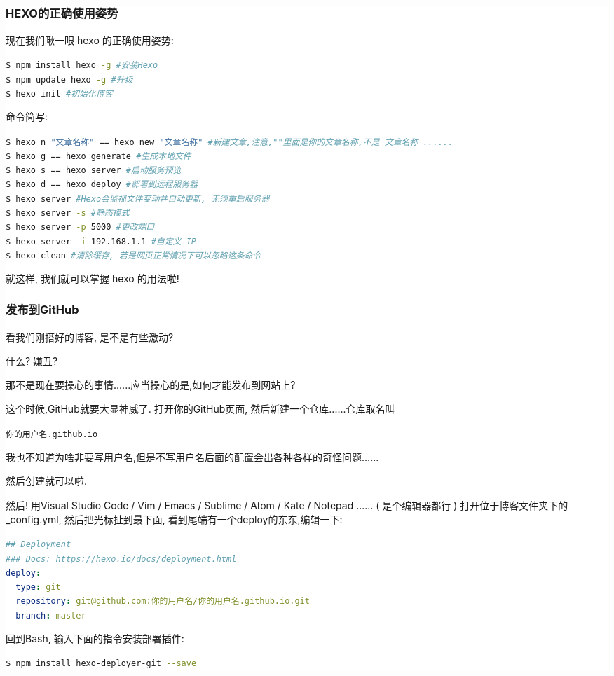 ### HEXO的正确使用姿势

现在我们瞅一眼 hexo 的正确使用姿势:

```bash
$ npm install hexo -g #安装Hexo
$ npm update hexo -g #升级
$ hexo init #初始化博客
```

命令简写:

```bash
$ hexo n "文章名称" == hexo new "文章名称" #新建文章,注意,""里面是你的文章名称,不是 文章名称 ......
$ hexo g == hexo generate #生成本地文件
$ hexo s == hexo server #启动服务预览
$ hexo d == hexo deploy #部署到远程服务器
$ hexo server #Hexo会监视文件变动并自动更新, 无须重启服务器
$ hexo server -s #静态模式
$ hexo server -p 5000 #更改端口
$ hexo server -i 192.168.1.1 #自定义 IP
$ hexo clean #清除缓存, 若是网页正常情况下可以忽略这条命令
```

就这样, 我们就可以掌握 hexo 的用法啦!

### 发布到GitHub

看我们刚搭好的博客, 是不是有些激动?

什么? 嫌丑?

那不是现在要操心的事情......应当操心的是,如何才能发布到网站上?

这个时候,GitHub就要大显神威了. 打开你的GitHub页面, 然后新建一个仓库......仓库取名叫

```text
你的用户名.github.io
```

我也不知道为啥非要写用户名,但是不写用户名后面的配置会出各种各样的奇怪问题......

然后创建就可以啦.

然后! 用Visual Studio Code / Vim / Emacs / Sublime / Atom / Kate / Notepad ...... ( 是个编辑器都行 ) 打开位于博客文件夹下的_config.yml, 然后把光标扯到最下面, 看到尾端有一个deploy的东东,编辑一下:

```yml
## Deployment
### Docs: https://hexo.io/docs/deployment.html
deploy:
  type: git
  repository: git@github.com:你的用户名/你的用户名.github.io.git
  branch: master
```

回到Bash, 输入下面的指令安装部署插件:

```bash
$ npm install hexo-deployer-git --save
```
